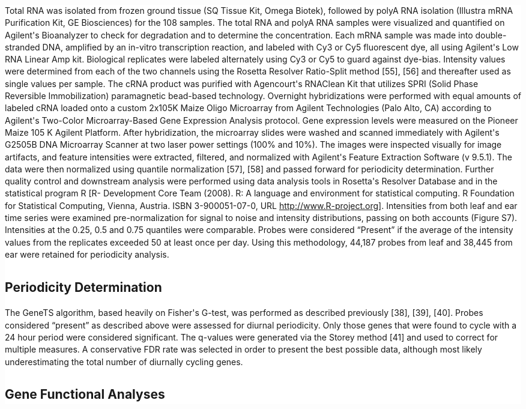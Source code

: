 Total RNA was isolated from frozen ground tissue (SQ Tissue Kit, Omega Biotek), followed by polyA RNA isolation (Illustra mRNA Purification Kit, GE Biosciences) for the 108 samples. The total RNA and polyA RNA samples were visualized and quantified on Agilent's Bioanalyzer to check for degradation and to determine the concentration. Each mRNA sample was made into double-stranded DNA, amplified by an in-vitro transcription reaction, and labeled with Cy3 or Cy5 fluorescent dye, all using Agilent's Low RNA Linear Amp kit. Biological replicates were labeled alternately using Cy3 or Cy5 to guard against dye-bias. Intensity values were determined from each of the two channels using the Rosetta Resolver Ratio-Split method [55], [56] and thereafter used as single values per sample. The cRNA product was purified with Agencourt's RNAClean Kit that utilizes SPRI (Solid Phase Reversible Immobilization) paramagnetic bead-based technology. Overnight hybridizations were performed with equal amounts of labeled cRNA loaded onto a custom 2x105K Maize Oligo Microarray from Agilent Technologies (Palo Alto, CA) according to Agilent's Two-Color Microarray-Based Gene Expression Analysis protocol. Gene expression levels were measured on the Pioneer Maize 105 K Agilent Platform. After hybridization, the microarray slides were washed and scanned immediately with Agilent's G2505B DNA Microarray Scanner at two laser power settings (100% and 10%). The images were inspected visually for image artifacts, and feature intensities were extracted, filtered, and normalized with Agilent's Feature Extraction Software (v 9.5.1). The data were then normalized using quantile normalization [57], [58] and passed forward for periodicity determination. Further quality control and downstream analysis were performed using data analysis tools in Rosetta's Resolver Database and in the statistical program R [R- Development Core Team (2008). R: A language and environment for statistical computing. R Foundation for Statistical Computing, Vienna, Austria. ISBN 3-900051-07-0, URL http://www.R-project.org]. Intensities from both leaf and ear time series were examined pre-normalization for signal to noise and intensity distributions, passing on both accounts (Figure S7). Intensities at the 0.25, 0.5 and 0.75 quantiles were comparable. Probes were considered “Present” if the average of the intensity values from the replicates exceeded 50 at least once per day. Using this methodology, 44,187 probes from leaf and 38,445 from ear were retained for periodicity analysis.

## Periodicity Determination

The GeneTS algorithm, based heavily on Fisher's G-test, was performed as described previously [38], [39], [40]. Probes considered “present” as described above were assessed for diurnal periodicity. Only those genes that were found to cycle with a 24 hour period were considered significant. The q-values were generated via the Storey method [41] and used to correct for multiple measures. A conservative FDR rate was selected in order to present the best possible data, although most likely underestimating the total number of diurnally cycling genes.

## Gene Functional Analyses
